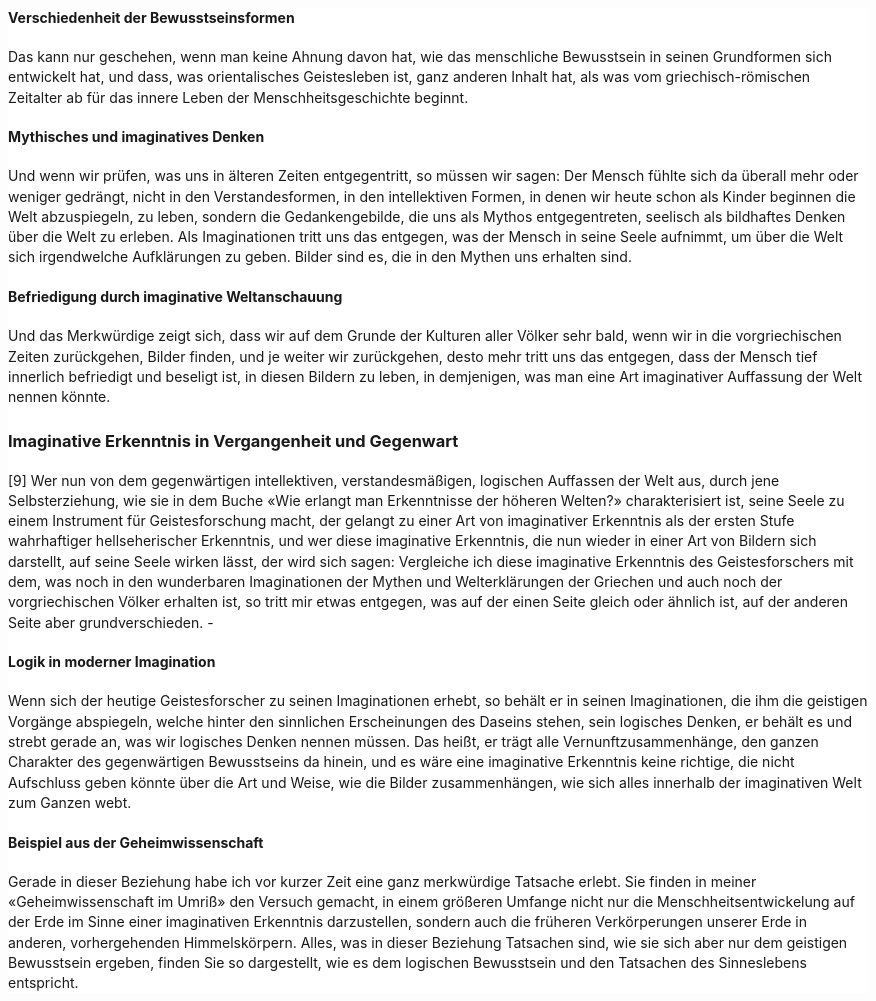 #### Verschiedenheit der Bewusstseinsformen

Das kann nur geschehen, wenn man keine Ahnung davon hat, wie das menschliche Bewusstsein in seinen Grundformen sich entwickelt hat, und dass, was orientalisches Geistesleben ist, ganz anderen Inhalt hat, als was vom griechisch-römischen Zeitalter ab für das innere Leben der Menschheitsgeschichte beginnt.

#### Mythisches und imaginatives Denken

Und wenn wir prüfen, was uns in älteren Zeiten entgegentritt, so müssen wir sagen: Der Mensch fühlte sich da überall mehr oder weniger gedrängt, nicht in den Verstandesformen, in den intellektiven Formen, in denen wir heute schon als Kinder beginnen die Welt abzuspiegeln, zu leben, sondern die Gedankengebilde, die uns als Mythos entgegentreten, seelisch als bildhaftes Denken über die Welt zu erleben. Als Imaginationen tritt uns das entgegen, was der Mensch in seine Seele aufnimmt, um über die Welt sich irgendwelche Aufklärungen zu geben. Bilder sind es, die in den Mythen uns erhalten sind.

#### Befriedigung durch imaginative Weltanschauung

Und das Merkwürdige zeigt sich, dass wir auf dem Grunde der Kulturen aller Völker sehr bald, wenn wir in die vorgriechischen Zeiten zurückgehen, Bilder finden, und je weiter wir zurückgehen, desto mehr tritt uns das entgegen, dass der Mensch tief innerlich befriedigt und beseligt ist, in diesen Bildern zu leben, in demjenigen, was man eine Art imaginativer Auffassung der Welt nennen könnte.

### Imaginative Erkenntnis in Vergangenheit und Gegenwart

[9] Wer nun von dem gegenwärtigen intellektiven, verstandesmäßigen, logischen Auffassen der Welt aus, durch jene Selbsterziehung, wie sie in dem Buche «Wie erlangt man Erkenntnisse der höheren Welten?» charakterisiert ist, seine Seele zu einem Instrument für Geistesforschung macht, der gelangt zu einer Art von imaginativer Erkenntnis als der ersten Stufe wahrhaftiger hellseherischer Erkenntnis, und wer diese imaginative Erkenntnis, die nun wieder in einer Art von Bildern sich darstellt, auf seine Seele wirken lässt, der wird sich sagen: Vergleiche ich diese imaginative Erkenntnis des Geistesforschers mit dem, was noch in den wunderbaren Imaginationen der Mythen und Welterklärungen der Griechen und auch noch der vorgriechischen Völker erhalten ist, so tritt mir etwas entgegen, was auf der einen Seite gleich oder ähnlich ist, auf der anderen Seite aber grundverschieden. -

#### Logik in moderner Imagination

Wenn sich der heutige Geistesforscher zu seinen Imaginationen erhebt, so behält er in seinen Imaginationen, die ihm die geistigen Vorgänge abspiegeln, welche hinter den sinnlichen Erscheinungen des Daseins stehen, sein logisches Denken, er behält es und strebt gerade an, was wir logisches Denken nennen müssen. Das heißt, er trägt alle Vernunftzusammenhänge, den ganzen Charakter des gegenwärtigen Bewusstseins da hinein, und es wäre eine imaginative Erkenntnis keine richtige, die nicht Aufschluss geben könnte über die Art und Weise, wie die Bilder zusammenhängen, wie sich alles innerhalb der imaginativen Welt zum Ganzen webt.

#### Beispiel aus der Geheimwissenschaft

Gerade in dieser Beziehung habe ich vor kurzer Zeit eine ganz merkwürdige Tatsache erlebt. Sie finden in meiner «Geheimwissenschaft im Umriß» den Versuch gemacht, in einem größeren Umfange nicht nur die Menschheitsentwickelung auf der Erde im Sinne einer imaginativen Erkenntnis darzustellen, sondern auch die früheren Verkörperungen unserer Erde in anderen, vorhergehenden Himmelskörpern. Alles, was in dieser Beziehung Tatsachen sind, wie sie sich aber nur dem geistigen Bewusstsein ergeben, finden Sie so dargestellt, wie es dem logischen Bewusstsein und den Tatsachen des Sinneslebens entspricht.
